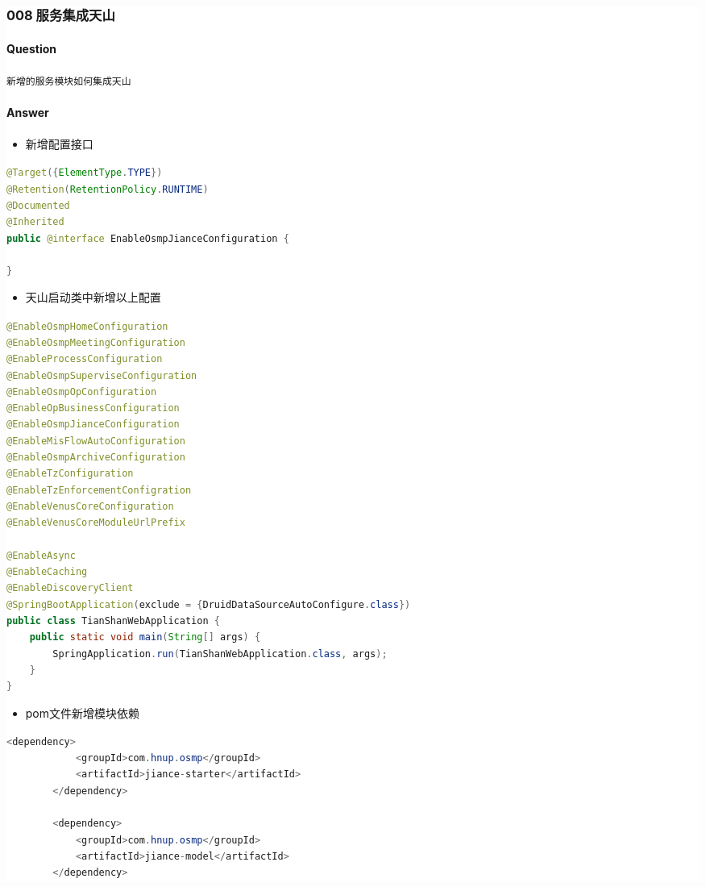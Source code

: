 ### 008 服务集成天山

#### Question

```
新增的服务模块如何集成天山
```

#### Answer

- 新增配置接口

```Java
@Target({ElementType.TYPE})
@Retention(RetentionPolicy.RUNTIME)
@Documented
@Inherited
public @interface EnableOsmpJianceConfiguration {

}
```

- 天山启动类中新增以上配置

```Java
@EnableOsmpHomeConfiguration
@EnableOsmpMeetingConfiguration
@EnableProcessConfiguration
@EnableOsmpSuperviseConfiguration
@EnableOsmpOpConfiguration
@EnableOpBusinessConfiguration
@EnableOsmpJianceConfiguration
@EnableMisFlowAutoConfiguration
@EnableOsmpArchiveConfiguration
@EnableTzConfiguration
@EnableTzEnforcementConfigration
@EnableVenusCoreConfiguration
@EnableVenusCoreModuleUrlPrefix

@EnableAsync
@EnableCaching
@EnableDiscoveryClient
@SpringBootApplication(exclude = {DruidDataSourceAutoConfigure.class})
public class TianShanWebApplication {
    public static void main(String[] args) {
        SpringApplication.run(TianShanWebApplication.class, args);
    }
}	
```

- pom文件新增模块依赖

```Java
<dependency>
			<groupId>com.hnup.osmp</groupId>
			<artifactId>jiance-starter</artifactId>
		</dependency>

		<dependency>
			<groupId>com.hnup.osmp</groupId>
			<artifactId>jiance-model</artifactId>
		</dependency>
```
